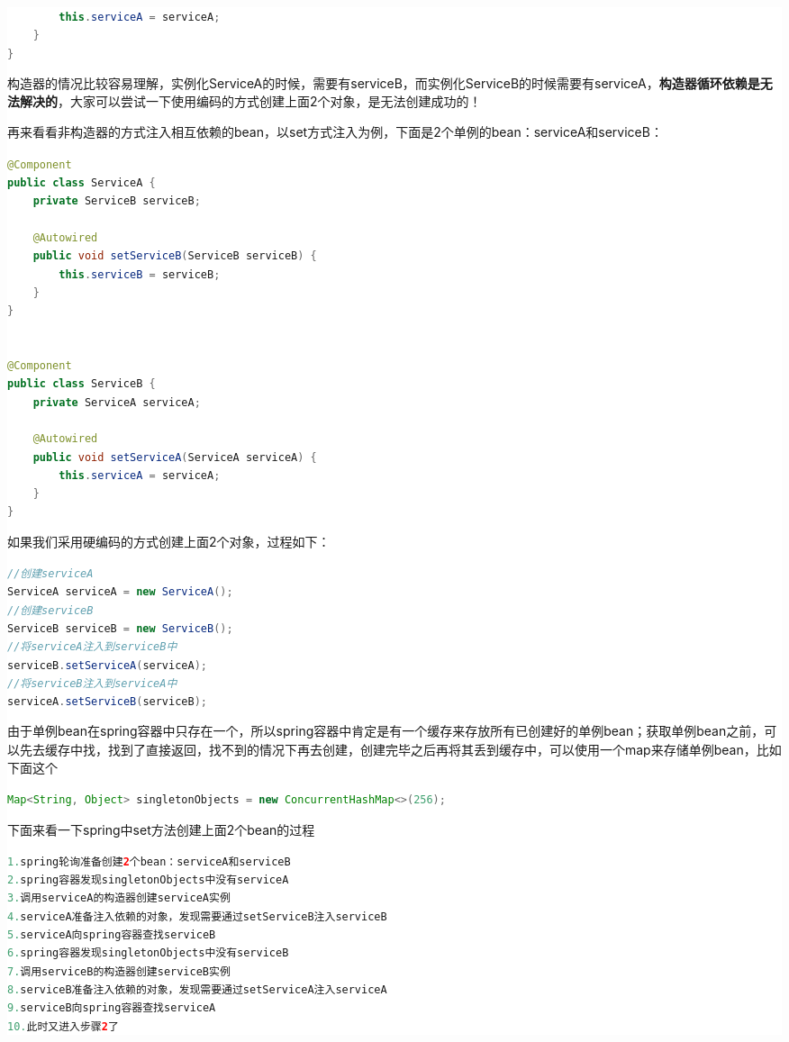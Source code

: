 ```java
        this.serviceA = serviceA;
    }
}
```

构造器的情况比较容易理解，实例化ServiceA的时候，需要有serviceB，而实例化ServiceB的时候需要有serviceA，**构造器循环依赖是无法解决的**，大家可以尝试一下使用编码的方式创建上面2个对象，是无法创建成功的！

再来看看非构造器的方式注入相互依赖的bean，以set方式注入为例，下面是2个单例的bean：serviceA和serviceB：

```java
@Component
public class ServiceA {
    private ServiceB serviceB;

    @Autowired
    public void setServiceB(ServiceB serviceB) {
        this.serviceB = serviceB;
    }
}


@Component
public class ServiceB {
    private ServiceA serviceA;

    @Autowired
    public void setServiceA(ServiceA serviceA) {
        this.serviceA = serviceA;
    }
}
```

如果我们采用硬编码的方式创建上面2个对象，过程如下：

```java
//创建serviceA
ServiceA serviceA = new ServiceA();
//创建serviceB
ServiceB serviceB = new ServiceB();
//将serviceA注入到serviceB中
serviceB.setServiceA(serviceA);
//将serviceB注入到serviceA中
serviceA.setServiceB(serviceB);
```

由于单例bean在spring容器中只存在一个，所以spring容器中肯定是有一个缓存来存放所有已创建好的单例bean；获取单例bean之前，可以先去缓存中找，找到了直接返回，找不到的情况下再去创建，创建完毕之后再将其丢到缓存中，可以使用一个map来存储单例bean，比如下面这个

```java
Map<String, Object> singletonObjects = new ConcurrentHashMap<>(256);
```

下面来看一下spring中set方法创建上面2个bean的过程

```java
1.spring轮询准备创建2个bean：serviceA和serviceB
2.spring容器发现singletonObjects中没有serviceA
3.调用serviceA的构造器创建serviceA实例
4.serviceA准备注入依赖的对象，发现需要通过setServiceB注入serviceB
5.serviceA向spring容器查找serviceB
6.spring容器发现singletonObjects中没有serviceB
7.调用serviceB的构造器创建serviceB实例
8.serviceB准备注入依赖的对象，发现需要通过setServiceA注入serviceA
9.serviceB向spring容器查找serviceA
10.此时又进入步骤2了
```
